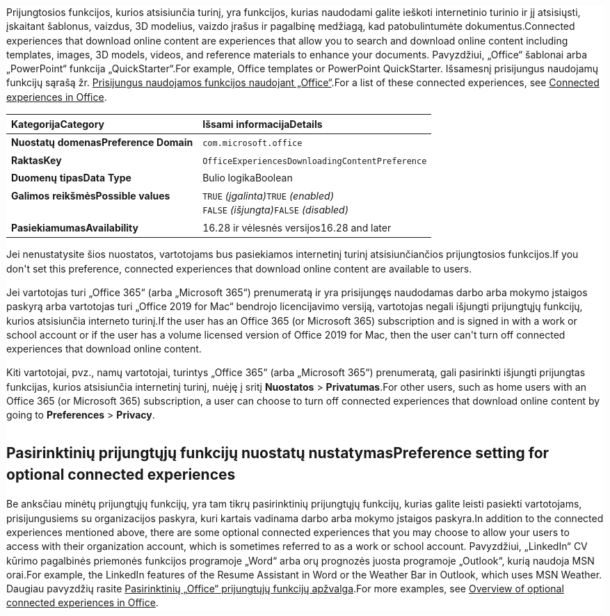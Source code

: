 <span data-ttu-id="e29d9-160">Prijungtosios funkcijos, kurios atsisiunčia turinį, yra funkcijos, kurias naudodami galite ieškoti internetinio turinio ir jį atsisiųsti, įskaitant šablonus, vaizdus, 3D modelius, vaizdo įrašus ir pagalbinę medžiagą, kad patobulintumėte dokumentus.</span><span class="sxs-lookup"><span data-stu-id="e29d9-160">Connected experiences that download online content are experiences that allow you to search and download online content including templates, images, 3D models, videos, and reference materials to enhance your documents.</span></span> <span data-ttu-id="e29d9-161">Pavyzdžiui, „Office“ šablonai arba „PowerPoint“ funkcija „QuickStarter“.</span><span class="sxs-lookup"><span data-stu-id="e29d9-161">For example, Office templates or PowerPoint QuickStarter.</span></span> <span data-ttu-id="e29d9-162">Išsamesnį prisijungus naudojamų funkcijų sąrašą žr. [Prisijungus naudojamos funkcijos naudojant „Office“](connected-experiences.md).</span><span class="sxs-lookup"><span data-stu-id="e29d9-162">For a list of these connected experiences, see [Connected experiences in Office](connected-experiences.md).</span></span>

|<span data-ttu-id="e29d9-163">Kategorija</span><span class="sxs-lookup"><span data-stu-id="e29d9-163">Category</span></span>|<span data-ttu-id="e29d9-164">Išsami informacija</span><span class="sxs-lookup"><span data-stu-id="e29d9-164">Details</span></span>|
|:-----|:-----|
|<span data-ttu-id="e29d9-165">**Nuostatų domenas**</span><span class="sxs-lookup"><span data-stu-id="e29d9-165">**Preference Domain**</span></span>  | `com.microsoft.office` |
|<span data-ttu-id="e29d9-166">**Raktas**</span><span class="sxs-lookup"><span data-stu-id="e29d9-166">**Key**</span></span>  | `OfficeExperiencesDownloadingContentPreference`  |
|<span data-ttu-id="e29d9-167">**Duomenų tipas**</span><span class="sxs-lookup"><span data-stu-id="e29d9-167">**Data Type**</span></span>  | <span data-ttu-id="e29d9-168">Bulio logika</span><span class="sxs-lookup"><span data-stu-id="e29d9-168">Boolean</span></span> |
|<span data-ttu-id="e29d9-169">**Galimos reikšmės**</span><span class="sxs-lookup"><span data-stu-id="e29d9-169">**Possible values**</span></span>  | <span data-ttu-id="e29d9-170">`TRUE` *(įgalinta)*</span><span class="sxs-lookup"><span data-stu-id="e29d9-170">`TRUE` *(enabled)*</span></span> <br/> <span data-ttu-id="e29d9-171">`FALSE` *(išjungta)*</span><span class="sxs-lookup"><span data-stu-id="e29d9-171">`FALSE` *(disabled)*</span></span>|
|<span data-ttu-id="e29d9-172">**Pasiekiamumas**</span><span class="sxs-lookup"><span data-stu-id="e29d9-172">**Availability**</span></span> |<span data-ttu-id="e29d9-173">16.28 ir vėlesnės versijos</span><span class="sxs-lookup"><span data-stu-id="e29d9-173">16.28 and later</span></span> |

<span data-ttu-id="e29d9-174">Jei nenustatysite šios nuostatos, vartotojams bus pasiekiamos internetinį turinį atsisiunčiančios prijungtosios funkcijos.</span><span class="sxs-lookup"><span data-stu-id="e29d9-174">If you don't set this preference, connected experiences that download online content are available to users.</span></span>

<span data-ttu-id="e29d9-175">Jei vartotojas turi „Office 365“ (arba „Microsoft 365“) prenumeratą ir yra prisijungęs naudodamas darbo arba mokymo įstaigos paskyrą arba vartotojas turi „Office 2019 for Mac“ bendrojo licencijavimo versiją, vartotojas negali išjungti prijungtųjų funkcijų, kurios atsisiunčia interneto turinį.</span><span class="sxs-lookup"><span data-stu-id="e29d9-175">If the user has an Office 365 (or Microsoft 365) subscription and is signed in with a work or school account or if the user has a volume licensed version of Office 2019 for Mac, then the user can't turn off connected experiences that download online content.</span></span>

<span data-ttu-id="e29d9-176">Kiti vartotojai, pvz., namų vartotojai, turintys „Office 365“ (arba „Microsoft 365“) prenumeratą, gali pasirinkti išjungti prijungtas funkcijas, kurios atsisiunčia internetinį turinį, nuėję į sritį **Nuostatos** > **Privatumas**.</span><span class="sxs-lookup"><span data-stu-id="e29d9-176">For other users, such as home users with an Office 365 (or Microsoft 365) subscription, a user can choose to turn off connected experiences that download online content by going to **Preferences** > **Privacy**.</span></span>

## <a name="preference-setting-for-optional-connected-experiences"></a><span data-ttu-id="e29d9-177">Pasirinktinių prijungtųjų funkcijų nuostatų nustatymas</span><span class="sxs-lookup"><span data-stu-id="e29d9-177">Preference setting for optional connected experiences</span></span>

<span data-ttu-id="e29d9-178">Be anksčiau minėtų prijungtųjų funkcijų, yra tam tikrų pasirinktinių prijungtųjų funkcijų, kurias galite leisti pasiekti vartotojams, prisijungusiems su organizacijos paskyra, kuri kartais vadinama darbo arba mokymo įstaigos paskyra.</span><span class="sxs-lookup"><span data-stu-id="e29d9-178">In addition to the connected experiences mentioned above, there are some optional connected experiences that you may choose to allow your users to access with their organization account, which is sometimes referred to as a work or school account.</span></span> <span data-ttu-id="e29d9-179">Pavyzdžiui, „LinkedIn“ CV kūrimo pagalbinės priemonės funkcijos programoje „Word“ arba orų prognozės juosta programoje „Outlook“, kurią naudoja MSN orai.</span><span class="sxs-lookup"><span data-stu-id="e29d9-179">For example, the LinkedIn features of the Resume Assistant in Word or the Weather Bar in Outlook, which uses MSN Weather.</span></span> <span data-ttu-id="e29d9-180">Daugiau pavyzdžių rasite [Pasirinktinių „Office“ prijungtųjų funkcijų apžvalga](optional-connected-experiences.md).</span><span class="sxs-lookup"><span data-stu-id="e29d9-180">For more examples, see [Overview of optional connected experiences in Office](optional-connected-experiences.md).</span></span>
